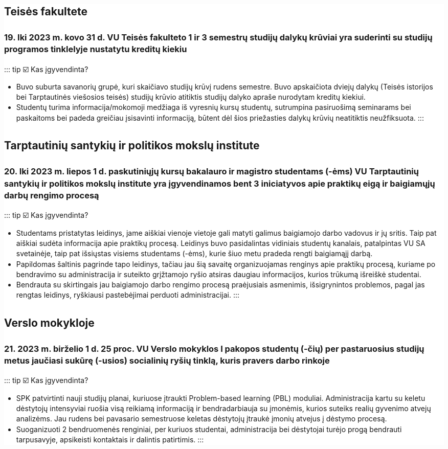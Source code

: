 ## Teisės fakultete

### 19. Iki 2023 m. kovo 31 d. VU Teisės fakulteto 1 ir 3 semestrų studijų dalykų krūviai yra suderinti su studijų programos tinklelyje nustatytu kreditų kiekiu

<TimelineItemSection :items="padaliniaiGoals['19']"></TimelineItemSection>

::: tip ☑️ Kas įgyvendinta?

- Buvo suburta savanorių grupė, kuri skaičiavo studijų krūvį rudens semestre. Buvo apskaičiota dviejų dalykų (Teisės istorijos bei Tarptautinės viešosios teisės) studijų krūvio atitiktis studijų dalyko apraše nurodytam kreditų kiekiui.
- Studentų turima informacija/mokomoji medžiaga iš vyresnių kursų studentų, sutrumpina pasiruošimą seminarams bei paskaitoms bei padeda greičiau įsisavinti informaciją, būtent dėl šios priežasties dalykų krūvių neatitiktis neužfiksuota.
:::

## Tarptautinių santykių ir politikos mokslų institute

### 20.  Iki 2023 m. liepos 1 d. paskutiniųjų kursų bakalauro ir magistro studentams (-ėms) VU Tarptautinių santykių ir politikos mokslų institute yra įgyvendinamos bent 3 iniciatyvos apie praktikų eigą ir baigiamųjų darbų rengimo procesą

<TimelineItemSection :items="padaliniaiGoals['20']"></TimelineItemSection>

::: tip ☑️ Kas įgyvendinta?

- Studentams pristatytas leidinys, jame aiškiai vienoje vietoje gali matyti galimus baigiamojo darbo vadovus ir jų sritis. Taip pat aiškiai sudėta informacija apie praktikų procesą. Leidinys buvo pasidalintas vidiniais studentų kanalais, patalpintas VU SA svetainėje, taip pat išsiųstas visiems studentams (-ėms), kurie šiuo metu pradeda rengti baigiamąjį darbą.
- Papildomas šaltinis pagrinde tapo leidinys, tačiau jau šią savaitę organizuojamas renginys apie praktikų procesą, kuriame po bendravimo su administracija ir suteikto grįžtamojo ryšio atsiras daugiau informacijos, kurios trūkumą išreiškė studentai.
- Bendrauta su skirtingais jau baigiamojo darbo rengimo procesą praėjusiais asmenimis, išsigrynintos problemos, pagal jas rengtas leidinys, ryškiausi pastebėjimai perduoti administracijai.
:::

## Verslo mokykloje

### 21. 2023 m. birželio 1 d. 25 proc. VU Verslo mokyklos I pakopos studentų (-čių) per pastaruosius studijų metus jaučiasi sukūrę (-usios) socialinių ryšių tinklą, kuris pravers darbo rinkoje

<TimelineItemSection :items="padaliniaiGoals['21']"></TimelineItemSection>

::: tip ☑️ Kas įgyvendinta?

- SPK patvirtinti nauji studijų planai, kuriuose įtraukti Problem-based learning (PBL) moduliai. Administracija kartu su keletu dėstytojų intensyviai ruošia visą reikiamą informaciją ir bendradarbiauja su įmonėmis, kurios suteiks realių gyvenimo atvejų analizėms. Jau rudens bei  pavasario semestruose keletas dėstytojų įtraukė įmonių atvejus į dėstymo procesą.
- Suoganizuoti 2 bendruomenės renginiai, per kuriuos studentai, administracija bei dėstytojai turėjo progą bendrauti tarpusavyje, apsikeisti kontaktais ir dalintis patirtimis.
:::
